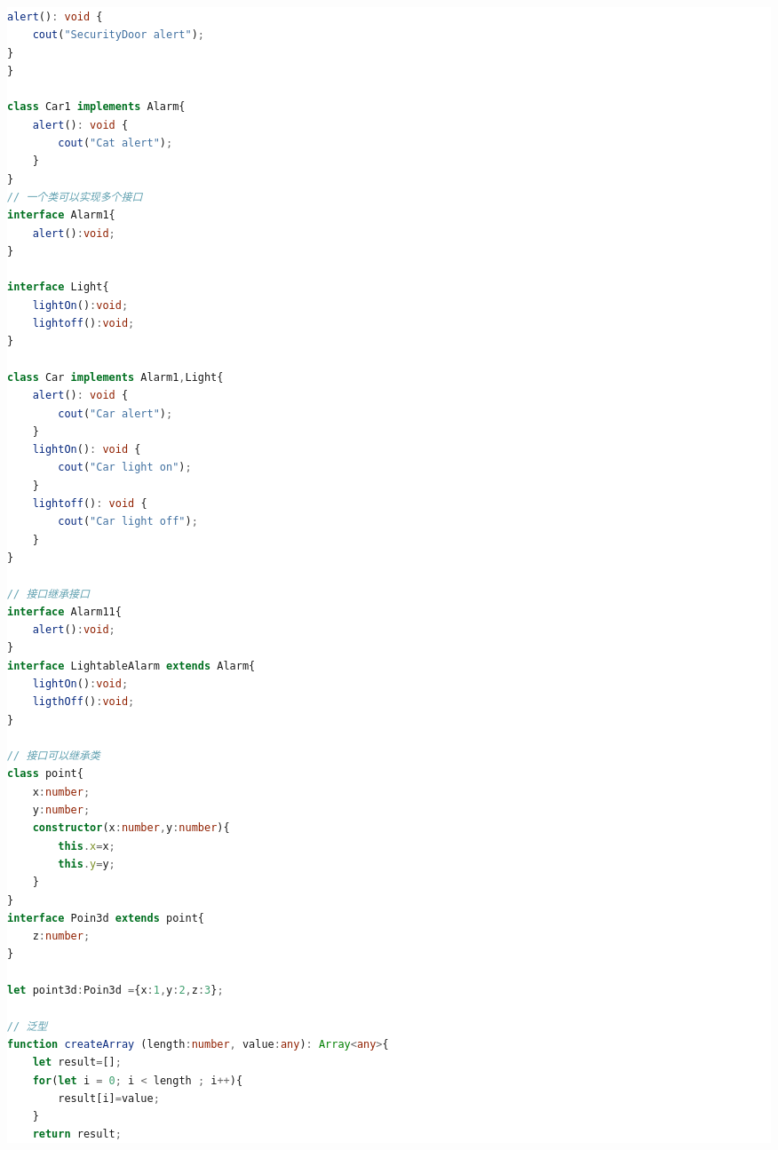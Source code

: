 ```typescript
alert(): void {
    cout("SecurityDoor alert");
}
}

class Car1 implements Alarm{
    alert(): void {
        cout("Cat alert");
    }
}
// 一个类可以实现多个接口
interface Alarm1{
    alert():void;
}

interface Light{
    lightOn():void;
    lightoff():void;
}

class Car implements Alarm1,Light{
    alert(): void {
        cout("Car alert");
    }
    lightOn(): void {
        cout("Car light on");
    }
    lightoff(): void {
        cout("Car light off");
    }
}

// 接口继承接口
interface Alarm11{
    alert():void;
}
interface LightableAlarm extends Alarm{
    lightOn():void;
    ligthOff():void;
}

// 接口可以继承类
class point{
    x:number;
    y:number;
    constructor(x:number,y:number){
        this.x=x;
        this.y=y;
    }
}
interface Poin3d extends point{
    z:number;
}

let point3d:Poin3d ={x:1,y:2,z:3};

// 泛型
function createArray (length:number, value:any): Array<any>{
    let result=[];
    for(let i = 0; i < length ; i++){
        result[i]=value;
    }
    return result;
```